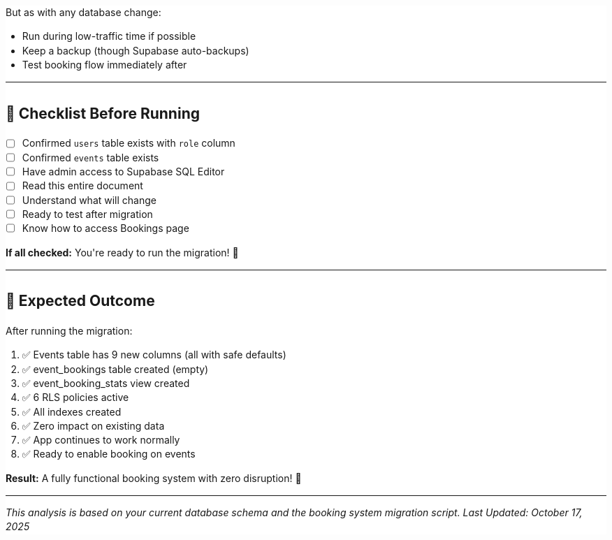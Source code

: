 But as with any database change:
- Run during low-traffic time if possible
- Keep a backup (though Supabase auto-backups)
- Test booking flow immediately after

---

## 📝 Checklist Before Running

- [ ] Confirmed `users` table exists with `role` column
- [ ] Confirmed `events` table exists
- [ ] Have admin access to Supabase SQL Editor
- [ ] Read this entire document
- [ ] Understand what will change
- [ ] Ready to test after migration
- [ ] Know how to access Bookings page

**If all checked:** You're ready to run the migration! 🚀

---

## 🎉 Expected Outcome

After running the migration:

1. ✅ Events table has 9 new columns (all with safe defaults)
2. ✅ event_bookings table created (empty)
3. ✅ event_booking_stats view created
4. ✅ 6 RLS policies active
5. ✅ All indexes created
6. ✅ Zero impact on existing data
7. ✅ App continues to work normally
8. ✅ Ready to enable booking on events

**Result:** A fully functional booking system with zero disruption! 🎊

---

*This analysis is based on your current database schema and the booking system migration script.*
*Last Updated: October 17, 2025*

